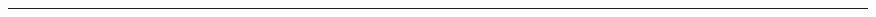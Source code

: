 
---

[^1]: Of course, it’s great for people to use the data for whatever they want to do with it, and so we should always support a broad range of use cases. But if we are not driven primarily to achieve real-world impact, it is hard to see how IATI will retain relevance.
[^2]: It might be helpful to distinguish the *intermediate results* in the Theory of Change between **intermediate outcomes** and **ultimate outcomes**; I think this language might be clearer. I've shortened and slightly rephrased from the original Theory of Change for brevity and consistency. A couple of the original intermediate results include the text “use open data to…”, which is a means to achieve an outcome rather than an outcome itself. I’ve also excluded two of the other intermediate results which do not feel like they are at the same level; “transparency remains high on the political agenda” is a means of achieving other outcomes, and “development cooperation is effective” is more clearly described by the other (rephrased) intermediate results.
[^3]: Individual (I)NGOs are also relevant here as implementing partners. However, given scarce resources, it would make sense to prioritise larger coordinating bodies such as CPGs or MoFs in the first instance.
[^4]: For example: donors improve the way in which their resources are provided by changing procedures at HQ; implementing partners improve their own performance; journalists or NGOs hold donors to account for their commitments.

